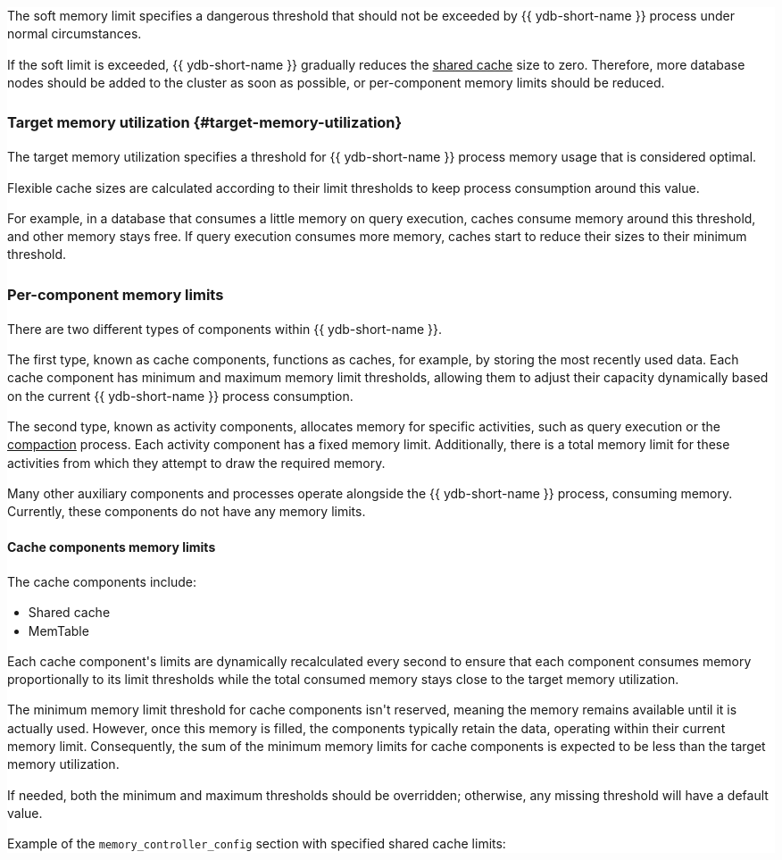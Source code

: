 The soft memory limit specifies a dangerous threshold that should not be exceeded by {{ ydb-short-name }} process under normal circumstances.

If the soft limit is exceeded, {{ ydb-short-name }} gradually reduces the [shared cache](../../concepts/glossary.md#shared-cache) size to zero. Therefore, more database nodes should be added to the cluster as soon as possible, or per-component memory limits should be reduced.

### Target memory utilization {#target-memory-utilization}

The target memory utilization specifies a threshold for {{ ydb-short-name }} process memory usage that is considered optimal.

Flexible cache sizes are calculated according to their limit thresholds to keep process consumption around this value.

For example, in a database that consumes a little memory on query execution, caches consume memory around this threshold, and other memory stays free. If query execution consumes more memory, caches start to reduce their sizes to their minimum threshold.

### Per-component memory limits

There are two different types of components within {{ ydb-short-name }}.

The first type, known as cache components, functions as caches, for example, by storing the most recently used data. Each cache component has minimum and maximum memory limit thresholds, allowing them to adjust their capacity dynamically based on the current {{ ydb-short-name }} process consumption.

The second type, known as activity components, allocates memory for specific activities, such as query execution or the [compaction](../../concepts/glossary.md#compaction) process. Each activity component has a fixed memory limit. Additionally, there is a total memory limit for these activities from which they attempt to draw the required memory.

Many other auxiliary components and processes operate alongside the {{ ydb-short-name }} process, consuming memory. Currently, these components do not have any memory limits.

#### Cache components memory limits

The cache components include:

- Shared cache
- MemTable

Each cache component's limits are dynamically recalculated every second to ensure that each component consumes memory proportionally to its limit thresholds while the total consumed memory stays close to the target memory utilization.

The minimum memory limit threshold for cache components isn't reserved, meaning the memory remains available until it is actually used. However, once this memory is filled, the components typically retain the data, operating within their current memory limit. Consequently, the sum of the minimum memory limits for cache components is expected to be less than the target memory utilization.

If needed, both the minimum and maximum thresholds should be overridden; otherwise, any missing threshold will have a default value.

Example of the `memory_controller_config` section with specified shared cache limits:
